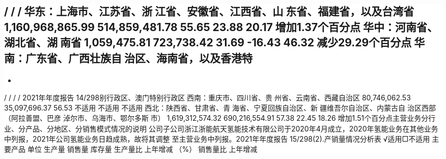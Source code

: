 /
/
/
华东：上海市、江苏省、浙
江省、安徽省、江西省、山
东省、福建省，以及台湾省
1,160,968,865.99
514,859,481.78
55.65
23.88
20.17
增加1.37个百分点
华中：河南省、湖北省、湖
南省
1,059,475.81
723,738.42
31.69
-16.43
46.32
减少29.29个百分点
华南：广东省、广西壮族自
治区、海南省，以及香港特
-
-
/
/
/
/
2021年年度报告
14/298别行政区、澳门特别行政区
西南：重庆市、四川省、贵
州省、云南省、西藏自治区
80,746,062.53
35,097,696.37
56.53
不适用
不适用
不适用
西北：陕西省、甘肃省、青
海省、宁夏回族自治区、新
疆维吾尔自治区、内蒙古自
治区西部（阿拉善盟、巴彦
淖尔市、乌海市、鄂尔多斯
市）
1,619,312,574.32
690,216,554.91
57.38
22.45
18.26
增加1.51个百分点主营业务分行业、分产品、分地区、分销售模式情况的说明
公司子公司浙江浙能航天氢能技术有限公司于2020年4月成立，2020年氢能业务在其他业务中列报，2021年公司氢能业务日趋成熟，故将其调整
至主营业务中列报。2021年年度报告
15/298(2).产销量情况分析表
√适用□不适用
主要产品
单位
生产量
销售量
库存量
生产量比
上年增减
（%）
销售量比
上年增减